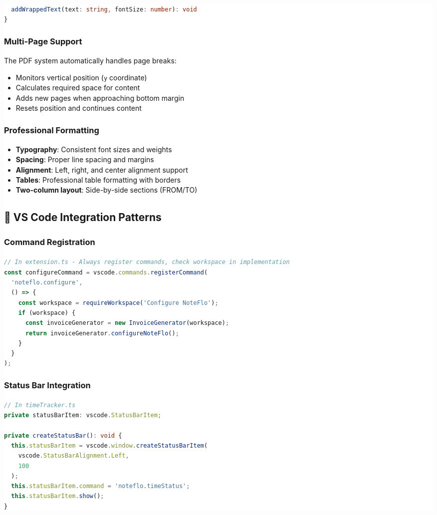 ```typescript
  addWrappedText(text: string, fontSize: number): void
}
```

### Multi-Page Support

The PDF system automatically handles page breaks:
- Monitors vertical position (`y` coordinate)
- Calculates required space for content
- Adds new pages when approaching bottom margin
- Resets position and continues content

### Professional Formatting

- **Typography**: Consistent font sizes and weights
- **Spacing**: Proper line spacing and margins
- **Alignment**: Left, right, and center alignment support
- **Tables**: Professional table formatting with borders
- **Two-column layout**: Side-by-side sections (FROM/TO)

## 🎯 VS Code Integration Patterns

### Command Registration

```typescript
// In extension.ts - Always register commands, check workspace in implementation
const configureCommand = vscode.commands.registerCommand(
  'noteflo.configure',
  () => {
    const workspace = requireWorkspace('Configure NoteFlo');
    if (workspace) {
      const invoiceGenerator = new InvoiceGenerator(workspace);
      return invoiceGenerator.configureNoteFlo();
    }
  }
);
```

### Status Bar Integration

```typescript
// In timeTracker.ts
private statusBarItem: vscode.StatusBarItem;

private createStatusBar(): void {
  this.statusBarItem = vscode.window.createStatusBarItem(
    vscode.StatusBarAlignment.Left, 
    100
  );
  this.statusBarItem.command = 'noteflo.timeStatus';
  this.statusBarItem.show();
}
```
